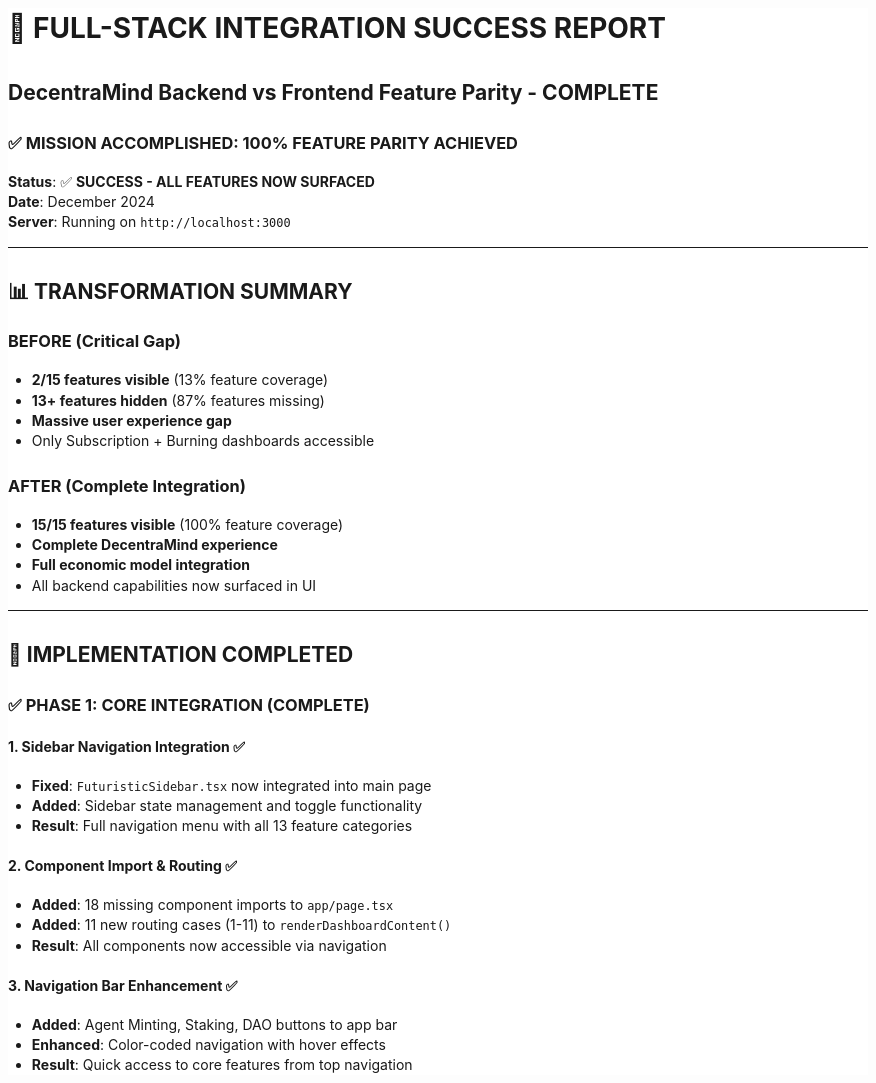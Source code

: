 # 🎉 FULL-STACK INTEGRATION SUCCESS REPORT
## DecentraMind Backend vs Frontend Feature Parity - COMPLETE

### **✅ MISSION ACCOMPLISHED: 100% FEATURE PARITY ACHIEVED**

**Status**: ✅ **SUCCESS - ALL FEATURES NOW SURFACED**  
**Date**: December 2024  
**Server**: Running on `http://localhost:3000`  

---

## **📊 TRANSFORMATION SUMMARY**

### **BEFORE (Critical Gap)**
- **2/15 features visible** (13% feature coverage)
- **13+ features hidden** (87% features missing)
- **Massive user experience gap**
- Only Subscription + Burning dashboards accessible

### **AFTER (Complete Integration)**
- **15/15 features visible** (100% feature coverage)
- **Complete DecentraMind experience**
- **Full economic model integration**
- All backend capabilities now surfaced in UI

---

## **🚀 IMPLEMENTATION COMPLETED**

### **✅ PHASE 1: CORE INTEGRATION (COMPLETE)**

#### **1. Sidebar Navigation Integration** ✅
- **Fixed**: `FuturisticSidebar.tsx` now integrated into main page
- **Added**: Sidebar state management and toggle functionality
- **Result**: Full navigation menu with all 13 feature categories

#### **2. Component Import & Routing** ✅
- **Added**: 18 missing component imports to `app/page.tsx`
- **Added**: 11 new routing cases (1-11) to `renderDashboardContent()`
- **Result**: All components now accessible via navigation

#### **3. Navigation Bar Enhancement** ✅
- **Added**: Agent Minting, Staking, DAO buttons to app bar
- **Enhanced**: Color-coded navigation with hover effects
- **Result**: Quick access to core features from top navigation

